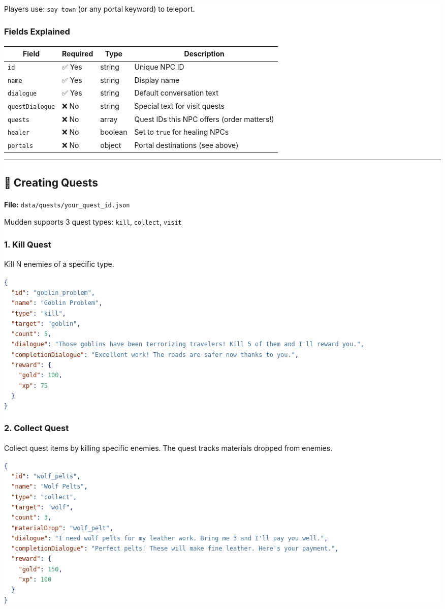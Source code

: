 Players use: `say town` (or any portal keyword) to teleport.

### Fields Explained

| Field | Required | Type | Description |
|-------|----------|------|-------------|
| `id` | ✅ Yes | string | Unique NPC ID |
| `name` | ✅ Yes | string | Display name |
| `dialogue` | ✅ Yes | string | Default conversation text |
| `questDialogue` | ❌ No | string | Special text for visit quests |
| `quests` | ❌ No | array | Quest IDs this NPC offers (order matters!) |
| `healer` | ❌ No | boolean | Set to `true` for healing NPCs |
| `portals` | ❌ No | object | Portal destinations (see above) |

---

## 📜 Creating Quests

**File:** `data/quests/your_quest_id.json`

Mudden supports 3 quest types: `kill`, `collect`, `visit`

### 1. Kill Quest

Kill N enemies of a specific type.

```json
{
  "id": "goblin_problem",
  "name": "Goblin Problem",
  "type": "kill",
  "target": "goblin",
  "count": 5,
  "dialogue": "Those goblins have been terrorizing travelers! Kill 5 of them and I'll reward you.",
  "completionDialogue": "Excellent work! The roads are safer now thanks to you.",
  "reward": {
    "gold": 100,
    "xp": 75
  }
}
```

### 2. Collect Quest

Collect quest items by killing specific enemies. The quest tracks materials dropped from enemies.

```json
{
  "id": "wolf_pelts",
  "name": "Wolf Pelts",
  "type": "collect",
  "target": "wolf",
  "count": 3,
  "materialDrop": "wolf_pelt",
  "dialogue": "I need wolf pelts for my leather work. Bring me 3 and I'll pay you well.",
  "completionDialogue": "Perfect pelts! These will make fine leather. Here's your payment.",
  "reward": {
    "gold": 150,
    "xp": 100
  }
}
```